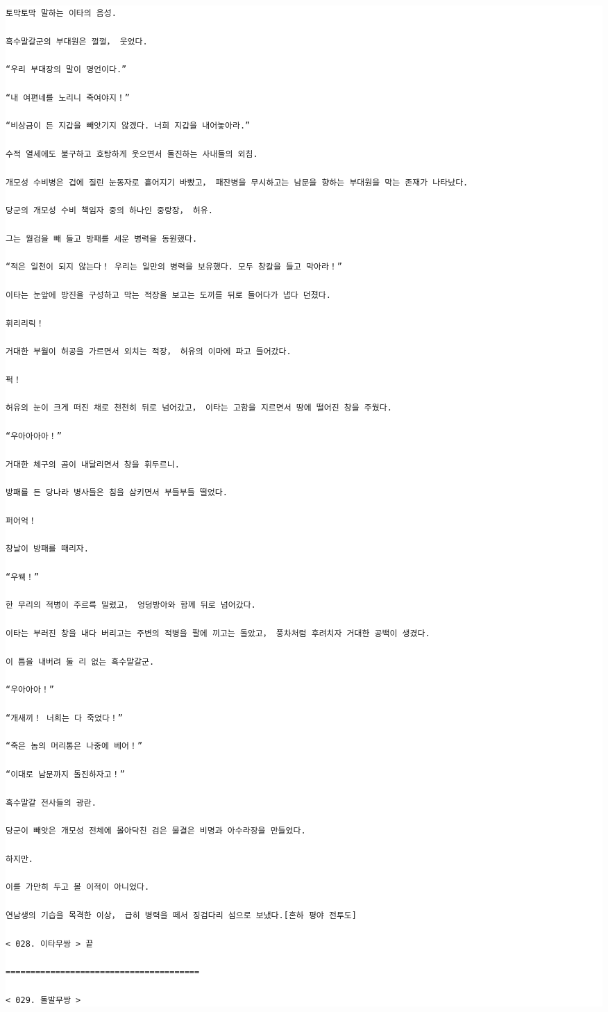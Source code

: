 	토막토막 말하는 이타의 음성.

	흑수말갈군의 부대원은 껄껄， 웃었다.

	“우리 부대장의 말이 명언이다.”

	“내 여편네를 노리니 죽여야지！”

	“비상금이 든 지갑을 빼앗기지 않겠다. 너희 지갑을 내어놓아라.”

	수적 열세에도 불구하고 호탕하게 웃으면서 돌진하는 사내들의 외침.

	개모성 수비병은 겁에 질린 눈동자로 흩어지기 바빴고， 패잔병을 무시하고는 남문을 향하는 부대원을 막는 존재가 나타났다.

	당군의 개모성 수비 책임자 중의 하나인 중랑장， 허유.

	그는 월검을 빼 들고 방패를 세운 병력을 동원했다.

	“적은 일천이 되지 않는다！ 우리는 일만의 병력을 보유했다. 모두 창칼을 들고 막아라！”

	이타는 눈앞에 방진을 구성하고 막는 적장을 보고는 도끼를 뒤로 들어다가 냅다 던졌다.

	휘리리릭！

	거대한 부월이 허공을 가르면서 외치는 적장， 허유의 이마에 파고 들어갔다.

	퍽！

	허유의 눈이 크게 떠진 채로 천천히 뒤로 넘어갔고， 이타는 고함을 지르면서 땅에 떨어진 창을 주웠다.

	“우아아아아！”

	거대한 체구의 곰이 내달리면서 창을 휘두르니.

	방패를 든 당나라 병사들은 침을 삼키면서 부들부들 떨었다.

	퍼어억！

	창날이 방패를 때리자.

	“우웩！”

	한 무리의 적병이 주르륵 밀렸고， 엉덩방아와 함께 뒤로 넘어갔다.

	이타는 부러진 창을 내다 버리고는 주변의 적병을 팔에 끼고는 돌았고， 풍차처럼 후려치자 거대한 공백이 생겼다.

	이 틈을 내버려 둘 리 없는 흑수말갈군.

	“우아아아！”

	“개새끼！ 너희는 다 죽었다！”

	“죽은 놈의 머리통은 나중에 베어！”

	“이대로 남문까지 돌진하자고！”

	흑수말갈 전사들의 광란.

	당군이 빼앗은 개모성 전체에 몰아닥친 검은 물결은 비명과 아수라장을 만들었다.

	하지만.

	이를 가만히 두고 볼 이적이 아니었다.

	연남생의 기습을 목격한 이상， 급히 병력을 떼서 징검다리 섬으로 보냈다.[혼하 평야 전투도]

	< 028. 이타무쌍 > 끝

	=======================================

	< 029. 돌발무쌍 >